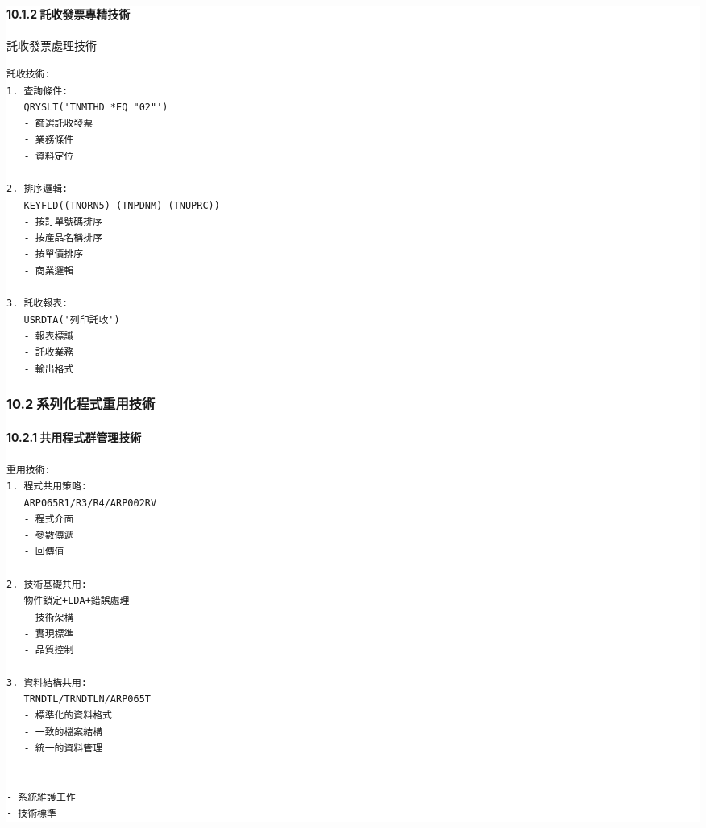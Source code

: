 #### 10.1.2 託收發票專精技術
託收發票處理技術

```
託收技術:
1. 查詢條件:
   QRYSLT('TNMTHD *EQ "02"')
   - 篩選託收發票
   - 業務條件
   - 資料定位

2. 排序邏輯:
   KEYFLD((TNORN5) (TNPDNM) (TNUPRC))
   - 按訂單號碼排序
   - 按產品名稱排序  
   - 按單價排序
   - 商業邏輯

3. 託收報表:
   USRDTA('列印託收')
   - 報表標識
   - 託收業務
   - 輸出格式
```

### 10.2 系列化程式重用技術

#### 10.2.1 共用程式群管理技術

```
重用技術:
1. 程式共用策略:
   ARP065R1/R3/R4/ARP002RV
   - 程式介面
   - 參數傳遞
   - 回傳值

2. 技術基礎共用:
   物件鎖定+LDA+錯誤處理
   - 技術架構
   - 實現標準
   - 品質控制

3. 資料結構共用:
   TRNDTL/TRNDTLN/ARP065T
   - 標準化的資料格式
   - 一致的檔案結構
   - 統一的資料管理


- 系統維護工作
- 技術標準
```
